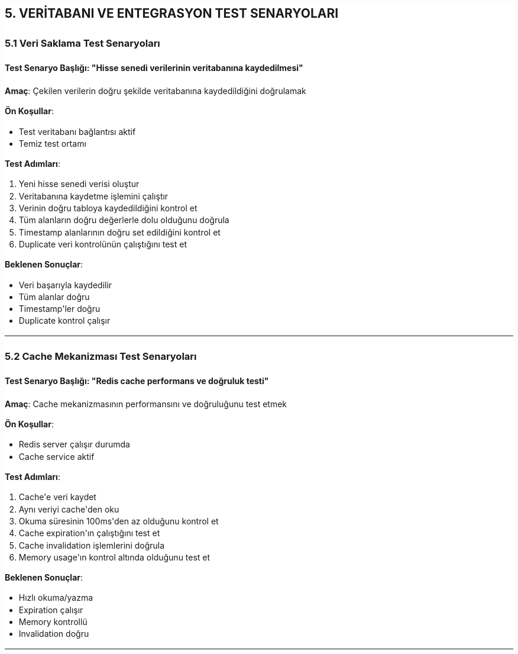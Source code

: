 ## 5. VERİTABANI VE ENTEGRASYON TEST SENARYOLARI

### 5.1 Veri Saklama Test Senaryoları

#### Test Senaryo Başlığı: "Hisse senedi verilerinin veritabanına kaydedilmesi"
**Amaç**: Çekilen verilerin doğru şekilde veritabanına kaydedildiğini doğrulamak

**Ön Koşullar**:
- Test veritabanı bağlantısı aktif
- Temiz test ortamı

**Test Adımları**:
1. Yeni hisse senedi verisi oluştur
2. Veritabanına kaydetme işlemini çalıştır
3. Verinin doğru tabloya kaydedildiğini kontrol et
4. Tüm alanların doğru değerlerle dolu olduğunu doğrula
5. Timestamp alanlarının doğru set edildiğini kontrol et
6. Duplicate veri kontrolünün çalıştığını test et

**Beklenen Sonuçlar**:
- Veri başarıyla kaydedilir
- Tüm alanlar doğru
- Timestamp'ler doğru
- Duplicate kontrol çalışır

---

### 5.2 Cache Mekanizması Test Senaryoları

#### Test Senaryo Başlığı: "Redis cache performans ve doğruluk testi"
**Amaç**: Cache mekanizmasının performansını ve doğruluğunu test etmek

**Ön Koşullar**:
- Redis server çalışır durumda
- Cache service aktif

**Test Adımları**:
1. Cache'e veri kaydet
2. Aynı veriyi cache'den oku
3. Okuma süresinin 100ms'den az olduğunu kontrol et
4. Cache expiration'ın çalıştığını test et
5. Cache invalidation işlemlerini doğrula
6. Memory usage'ın kontrol altında olduğunu test et

**Beklenen Sonuçlar**:
- Hızlı okuma/yazma
- Expiration çalışır
- Memory kontrollü
- Invalidation doğru

---
